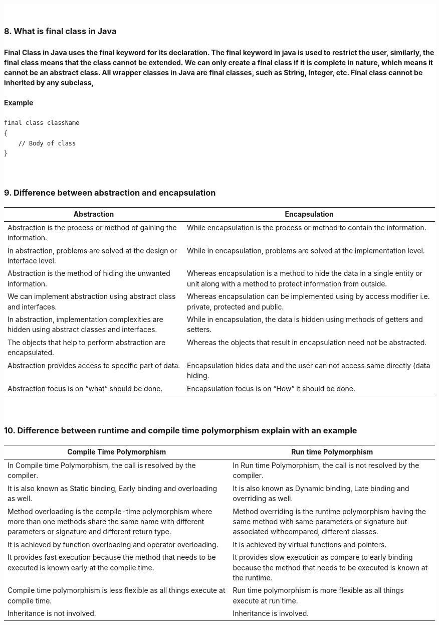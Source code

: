 <br/>

### **8. What is final class in Java**

#### Final Class in Java uses the final keyword for its declaration. The final keyword in java is used to restrict the user, similarly, the final class means that the class cannot be extended. We can only create a final class if it is complete in nature, which means it cannot be an abstract class. All wrapper classes in Java are final classes, such as String, Integer, etc. Final class cannot be inherited by any subclass,

#### Example

```
final class className
{
    // Body of class
}

```

<br/>

### **9. Difference between abstraction and encapsulation**

| Abstraction                                                                                   | Encapsulation                                                                                                                          |
| --------------------------------------------------------------------------------------------- | -------------------------------------------------------------------------------------------------------------------------------------- |
| Abstraction is the process or method of gaining the information.                              | While encapsulation is the process or method to contain the information.                                                               |
| In abstraction, problems are solved at the design or interface level.                         | While in encapsulation, problems are solved at the implementation level.                                                               |
| Abstraction is the method of hiding the unwanted information.                                 | Whereas encapsulation is a method to hide the data in a single entity or unit along with a method to protect information from outside. |
| We can implement abstraction using abstract class and interfaces.                             | Whereas encapsulation can be implemented using by access modifier i.e. private, protected and public.                                  |
| In abstraction, implementation complexities are hidden using abstract classes and interfaces. | While in encapsulation, the data is hidden using methods of getters and setters.                                                       |
| The objects that help to perform abstraction are encapsulated.                                | Whereas the objects that result in encapsulation need not be abstracted.                                                               |
| Abstraction provides access to specific part of data.                                         | Encapsulation hides data and the user can not access same directly (data hiding.                                                       |
| Abstraction focus is on “what” should be done.                                                | Encapsulation focus is on “How” it should be done.                                                                                     |

<br/>

### **10. Difference between runtime and compile time polymorphism explain with an example**

| Compile Time Polymorphism                                                                                                                                             | Run time Polymorphism                                                                                                                                  |
| --------------------------------------------------------------------------------------------------------------------------------------------------------------------- | ------------------------------------------------------------------------------------------------------------------------------------------------------ |
| In Compile time Polymorphism, the call is resolved by the compiler.                                                                                                   | In Run time Polymorphism, the call is not resolved by the compiler.                                                                                    |
| It is also known as Static binding, Early binding and overloading as well.                                                                                            | It is also known as Dynamic binding, Late binding and overriding as well.                                                                              |
| Method overloading is the compile-time polymorphism where more than one methods share the same name with different parameters or signature and different return type. | Method overriding is the runtime polymorphism having the same method with same parameters or signature but associated withcompared, different classes. |
| It is achieved by function overloading and operator overloading.                                                                                                      | It is achieved by virtual functions and pointers.                                                                                                      |
| It provides fast execution because the method that needs to be executed is known early at the compile time.                                                           | It provides slow execution as compare to early binding because the method that needs to be executed is known at the runtime.                           |
| Compile time polymorphism is less flexible as all things execute at compile time.                                                                                     | Run time polymorphism is more flexible as all things execute at run time.                                                                              |
| Inheritance is not involved.                                                                                                                                          | Inheritance is involved.                                                                                                                               |
